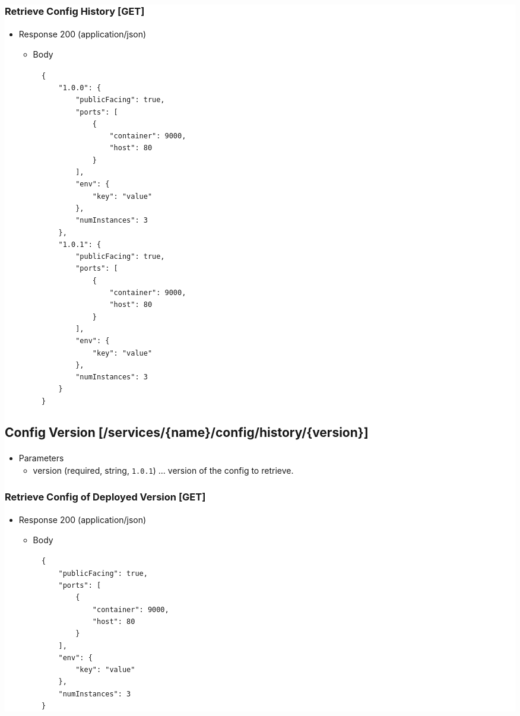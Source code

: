 ### Retrieve Config History [GET]
+ Response 200 (application/json)

    + Body

            {
                "1.0.0": {
                    "publicFacing": true,
                    "ports": [
                        {
                            "container": 9000,
                            "host": 80
                        }
                    ],
                    "env": {
                        "key": "value"
                    },
                    "numInstances": 3
                },
                "1.0.1": {
                    "publicFacing": true,
                    "ports": [
                        {
                            "container": 9000,
                            "host": 80
                        }
                    ],
                    "env": {
                        "key": "value"
                    },
                    "numInstances": 3
                }
            }

## Config Version [/services/{name}/config/history/{version}]

+ Parameters
    + version (required, string, `1.0.1`) ... version of the config to retrieve.

### Retrieve Config of Deployed Version [GET]
+ Response 200 (application/json)

    + Body

            {
                "publicFacing": true,
                "ports": [
                    {
                        "container": 9000,
                        "host": 80
                    }
                ],
                "env": {
                    "key": "value"
                },
                "numInstances": 3
            }
